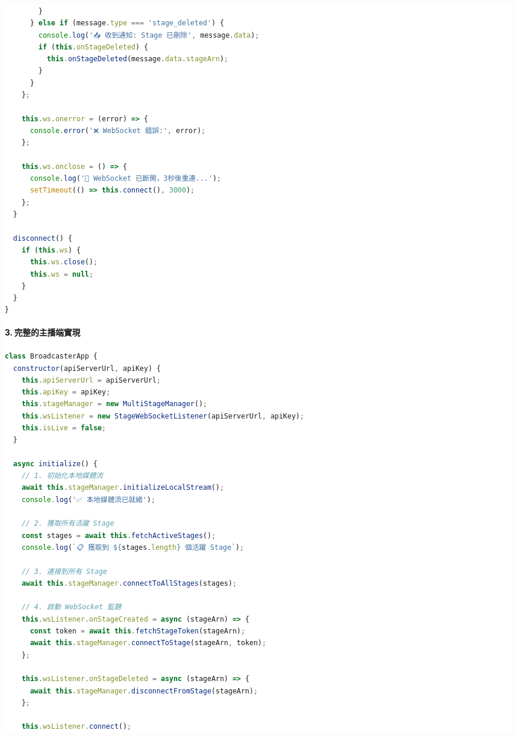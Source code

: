 ```javascript
        }
      } else if (message.type === 'stage_deleted') {
        console.log('📥 收到通知: Stage 已刪除', message.data);
        if (this.onStageDeleted) {
          this.onStageDeleted(message.data.stageArn);
        }
      }
    };

    this.ws.onerror = (error) => {
      console.error('❌ WebSocket 錯誤:', error);
    };

    this.ws.onclose = () => {
      console.log('🔌 WebSocket 已斷開，3秒後重連...');
      setTimeout(() => this.connect(), 3000);
    };
  }

  disconnect() {
    if (this.ws) {
      this.ws.close();
      this.ws = null;
    }
  }
}
```

#### 3. 完整的主播端實現

```javascript
class BroadcasterApp {
  constructor(apiServerUrl, apiKey) {
    this.apiServerUrl = apiServerUrl;
    this.apiKey = apiKey;
    this.stageManager = new MultiStageManager();
    this.wsListener = new StageWebSocketListener(apiServerUrl, apiKey);
    this.isLive = false;
  }

  async initialize() {
    // 1. 初始化本地媒體流
    await this.stageManager.initializeLocalStream();
    console.log('✅ 本地媒體流已就緒');

    // 2. 獲取所有活躍 Stage
    const stages = await this.fetchActiveStages();
    console.log(`📋 獲取到 ${stages.length} 個活躍 Stage`);

    // 3. 連接到所有 Stage
    await this.stageManager.connectToAllStages(stages);

    // 4. 啟動 WebSocket 監聽
    this.wsListener.onStageCreated = async (stageArn) => {
      const token = await this.fetchStageToken(stageArn);
      await this.stageManager.connectToStage(stageArn, token);
    };

    this.wsListener.onStageDeleted = async (stageArn) => {
      await this.stageManager.disconnectFromStage(stageArn);
    };

    this.wsListener.connect();

```